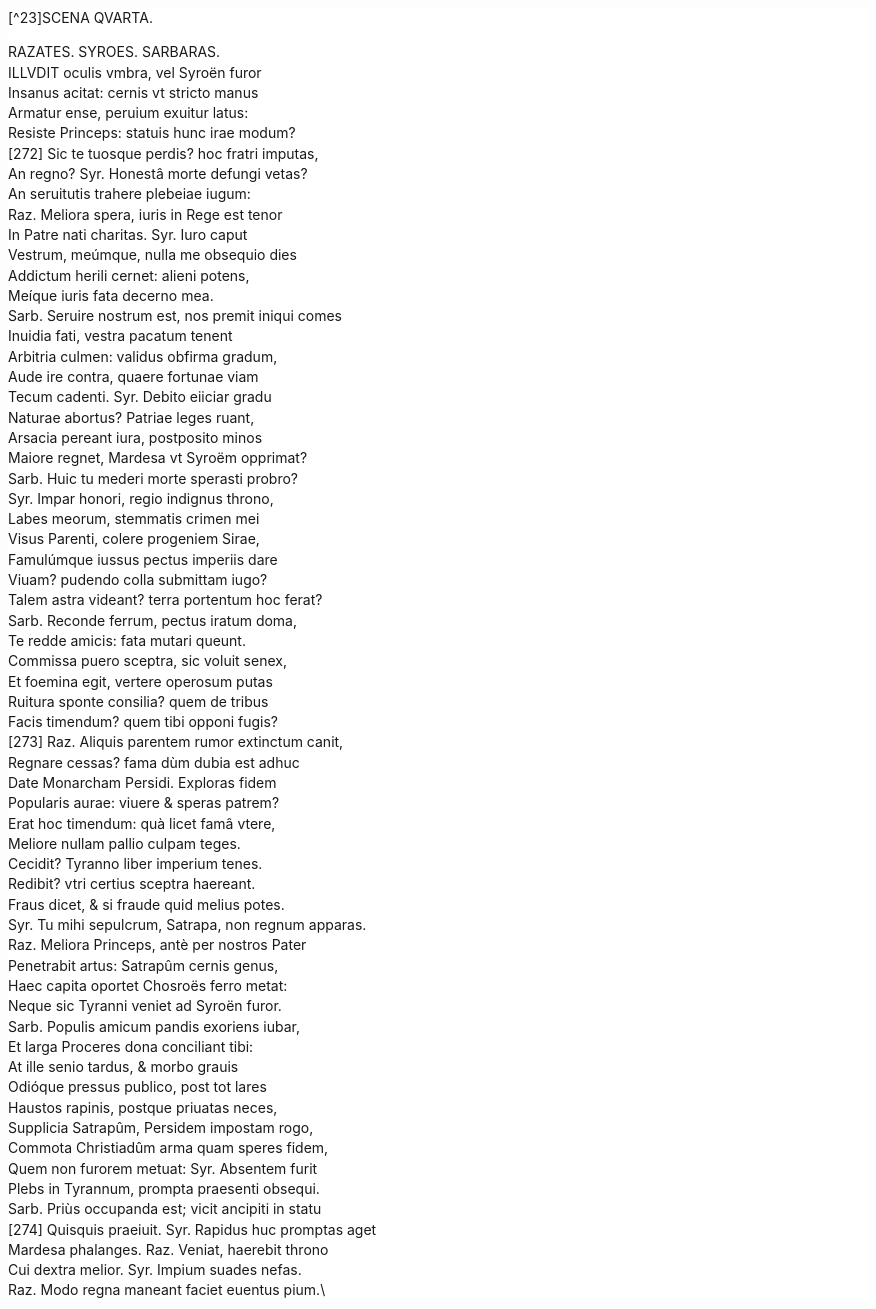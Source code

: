 [^23]SCENA QVARTA.

RAZATES. SYROES. SARBARAS.\
ILLVDIT oculis vmbra, vel Syroën furor\
Insanus acitat: cernis vt stricto manus\
Armatur ense, peruium exuitur latus:\
Resiste Princeps: statuis hunc irae modum?\
\[272\] Sic te tuosque perdis? hoc fratri imputas,\
An regno? Syr. Honestâ morte defungi vetas?\
An seruitutis trahere plebeiae iugum:\
Raz. Meliora spera, iuris in Rege est tenor\
In Patre nati charitas. Syr. Iuro caput\
Vestrum, meúmque, nulla me obsequio dies\
Addictum herili cernet: alieni potens,\
Meíque iuris fata decerno mea.\
Sarb. Seruire nostrum est, nos premit iniqui comes\
Inuidia fati, vestra pacatum tenent\
Arbitria culmen: validus obfirma gradum,\
Aude ire contra, quaere fortunae viam\
Tecum cadenti. Syr. Debito eiiciar gradu\
Naturae abortus? Patriae leges ruant,\
Arsacia pereant iura, postposito minos\
Maiore regnet, Mardesa vt Syroëm opprimat?\
Sarb. Huic tu mederi morte sperasti probro?\
Syr. Impar honori, regio indignus throno,\
Labes meorum, stemmatis crimen mei\
Visus Parenti, colere progeniem Sirae,\
Famulúmque iussus pectus imperiis dare\
Viuam? pudendo colla submittam iugo?\
Talem astra videant? terra portentum hoc ferat?\
Sarb. Reconde ferrum, pectus iratum doma,\
Te redde amicis: fata mutari queunt.\
Commissa puero sceptra, sic voluit senex,\
Et foemina egit, vertere operosum putas\
Ruitura sponte consilia? quem de tribus\
Facis timendum? quem tibi opponi fugis?\
\[273\] Raz. Aliquis parentem rumor extinctum canit,\
Regnare cessas? fama dùm dubia est adhuc\
Date Monarcham Persidi. Exploras fidem\
Popularis aurae: viuere & speras patrem?\
Erat hoc timendum: quà licet famâ vtere,\
Meliore nullam pallio culpam teges.\
Cecidit? Tyranno liber imperium tenes.\
Redibit? vtri certius sceptra haereant.\
Fraus dicet, & si fraude quid melius potes.\
Syr. Tu mihi sepulcrum, Satrapa, non regnum apparas.\
Raz. Meliora Princeps, antè per nostros Pater\
Penetrabit artus: Satrapûm cernis genus,\
Haec capita oportet Chosroës ferro metat:\
Neque sic Tyranni veniet ad Syroën furor.\
Sarb. Populis amicum pandis exoriens iubar,\
Et larga Proceres dona conciliant tibi:\
At ille senio tardus, & morbo grauis\
Odióque pressus publico, post tot lares\
Haustos rapinis, postque priuatas neces,\
Supplicia Satrapûm, Persidem impostam rogo,\
Commota Christiadûm arma quam speres fidem,\
Quem non furorem metuat: Syr. Absentem furit\
Plebs in Tyrannum, prompta praesenti obsequi.\
Sarb. Priùs occupanda est; vicit ancipiti in statu\
\[274\] Quisquis praeiuit. Syr. Rapidus huc promptas aget\
Mardesa phalanges. Raz. Veniat, haerebit throno\
Cui dextra melior. Syr. Impium suades nefas.\
Raz. Modo regna maneant faciet euentus pium.\
